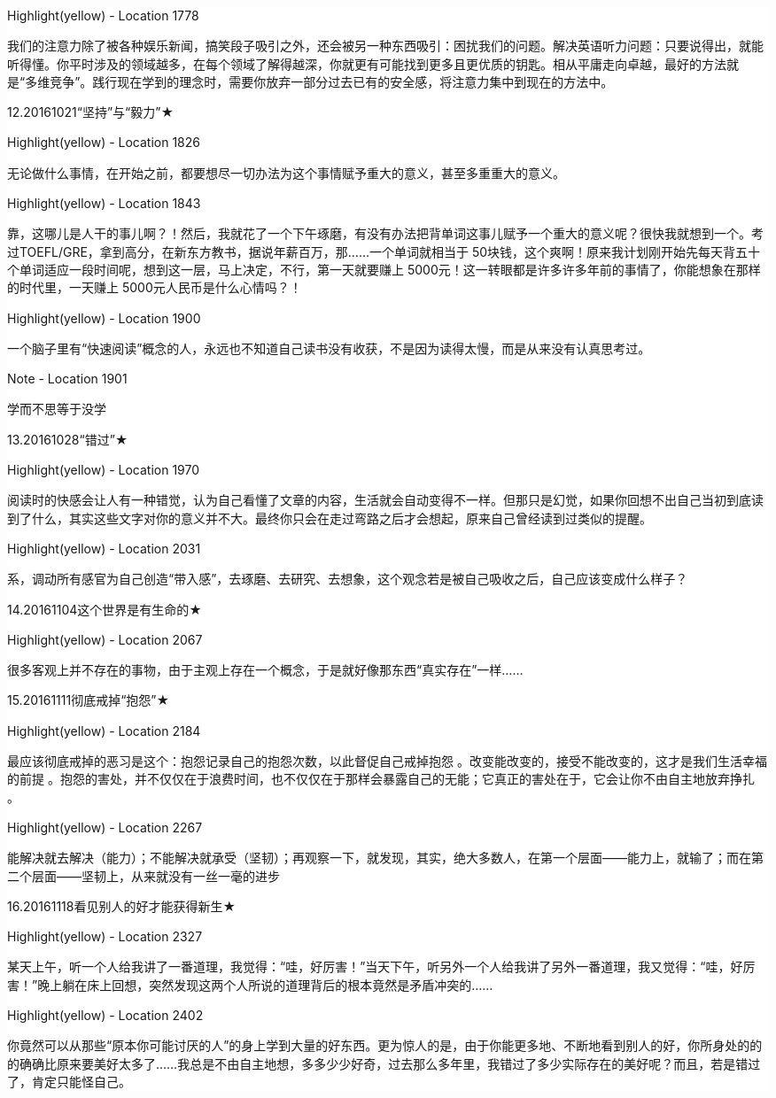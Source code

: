 Highlight(yellow) - Location 1778

我们的注意力除了被各种娱乐新闻，搞笑段子吸引之外，还会被另一种东西吸引：困扰我们的问题。解决英语听力问题：只要说得出，就能听得懂。你平时涉及的领域越多，在每个领域了解得越深，你就更有可能找到更多且更优质的钥匙。相从平庸走向卓越，最好的方法就是“多维竞争”。践行现在学到的理念时，需要你放弃一部分过去已有的安全感，将注意力集中到现在的方法中。

12.20161021“坚持”与“毅力”★

Highlight(yellow) - Location 1826

无论做什么事情，在开始之前，都要想尽一切办法为这个事情赋予重大的意义，甚至多重重大的意义。

Highlight(yellow) - Location 1843

靠，这哪儿是人干的事儿啊？！然后，我就花了一个下午琢磨，有没有办法把背单词这事儿赋予一个重大的意义呢？很快我就想到一个。考过TOEFL/GRE，拿到高分，在新东方教书，据说年薪百万，那……一个单词就相当于 50块钱，这个爽啊！原来我计划刚开始先每天背五十个单词适应一段时间呢，想到这一层，马上决定，不行，第一天就要赚上 5000元！这一转眼都是许多许多年前的事情了，你能想象在那样的时代里，一天赚上 5000元人民币是什么心情吗？！

Highlight(yellow) - Location 1900

一个脑子里有“快速阅读”概念的人，永远也不知道自己读书没有收获，不是因为读得太慢，而是从来没有认真思考过。

Note - Location 1901

学而不思等于没学

13.20161028“错过”★

Highlight(yellow) - Location 1970

阅读时的快感会让人有一种错觉，认为自己看懂了文章的内容，生活就会自动变得不一样。但那只是幻觉，如果你回想不出自己当初到底读到了什么，其实这些文字对你的意义并不大。最终你只会在走过弯路之后才会想起，原来自己曾经读到过类似的提醒。

Highlight(yellow) - Location 2031

系，调动所有感官为自己创造“带入感”，去琢磨、去研究、去想象，这个观念若是被自己吸收之后，自己应该变成什么样子？

14.20161104这个世界是有生命的★

Highlight(yellow) - Location 2067

很多客观上并不存在的事物，由于主观上存在一个概念，于是就好像那东西“真实存在”一样……

15.20161111彻底戒掉“抱怨”★

Highlight(yellow) - Location 2184

最应该彻底戒掉的恶习是这个：抱怨记录自己的抱怨次数，以此督促自己戒掉抱怨 。改变能改变的，接受不能改变的，这才是我们生活幸福的前提 。抱怨的害处，并不仅仅在于浪费时间，也不仅仅在于那样会暴露自己的无能；它真正的害处在于，它会让你不由自主地放弃挣扎 。

Highlight(yellow) - Location 2267

能解决就去解决（能力）；不能解决就承受（坚韧）；再观察一下，就发现，其实，绝大多数人，在第一个层面——能力上，就输了；而在第二个层面——坚韧上，从来就没有一丝一毫的进步

16.20161118看见别人的好才能获得新生★

Highlight(yellow) - Location 2327

某天上午，听一个人给我讲了一番道理，我觉得：“哇，好厉害！”当天下午，听另外一个人给我讲了另外一番道理，我又觉得：“哇，好厉害！”晚上躺在床上回想，突然发现这两个人所说的道理背后的根本竟然是矛盾冲突的……

Highlight(yellow) - Location 2402

你竟然可以从那些“原本你可能讨厌的人”的身上学到大量的好东西。更为惊人的是，由于你能更多地、不断地看到别人的好，你所身处的的的确确比原来要美好太多了……我总是不由自主地想，多多少少好奇，过去那么多年里，我错过了多少实际存在的美好呢？而且，若是错过了，肯定只能怪自己。
